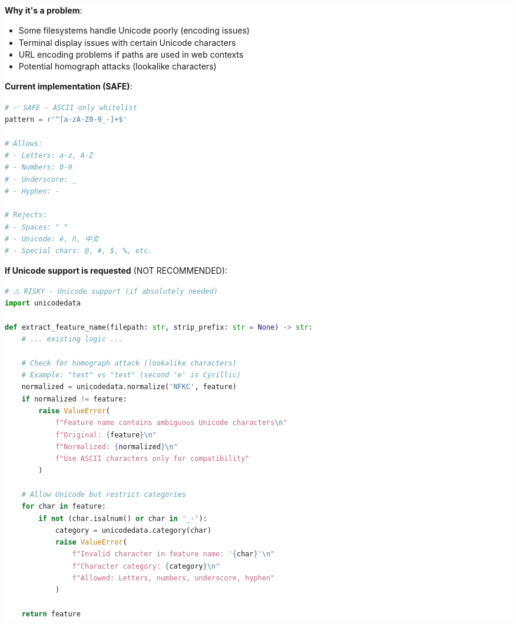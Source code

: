 **Why it's a problem**:
- Some filesystems handle Unicode poorly (encoding issues)
- Terminal display issues with certain Unicode characters
- URL encoding problems if paths are used in web contexts
- Potential homograph attacks (lookalike characters)

**Current implementation (SAFE)**:
```python
# ✅ SAFE - ASCII only whitelist
pattern = r'^[a-zA-Z0-9_-]+$'

# Allows:
# - Letters: a-z, A-Z
# - Numbers: 0-9
# - Underscore: _
# - Hyphen: -

# Rejects:
# - Spaces: " "
# - Unicode: é, ñ, 中文
# - Special chars: @, #, $, %, etc.
```

**If Unicode support is requested** (NOT RECOMMENDED):
```python
# ⚠️ RISKY - Unicode support (if absolutely needed)
import unicodedata

def extract_feature_name(filepath: str, strip_prefix: str = None) -> str:
    # ... existing logic ...

    # Check for homograph attack (lookalike characters)
    # Example: "test" vs "tеst" (second 'e' is Cyrillic)
    normalized = unicodedata.normalize('NFKC', feature)
    if normalized != feature:
        raise ValueError(
            f"Feature name contains ambiguous Unicode characters\n"
            f"Original: {feature}\n"
            f"Normalized: {normalized}\n"
            f"Use ASCII characters only for compatibility"
        )

    # Allow Unicode but restrict categories
    for char in feature:
        if not (char.isalnum() or char in '_-'):
            category = unicodedata.category(char)
            raise ValueError(
                f"Invalid character in feature name: '{char}'\n"
                f"Character category: {category}\n"
                f"Allowed: Letters, numbers, underscore, hyphen"
            )

    return feature
```
